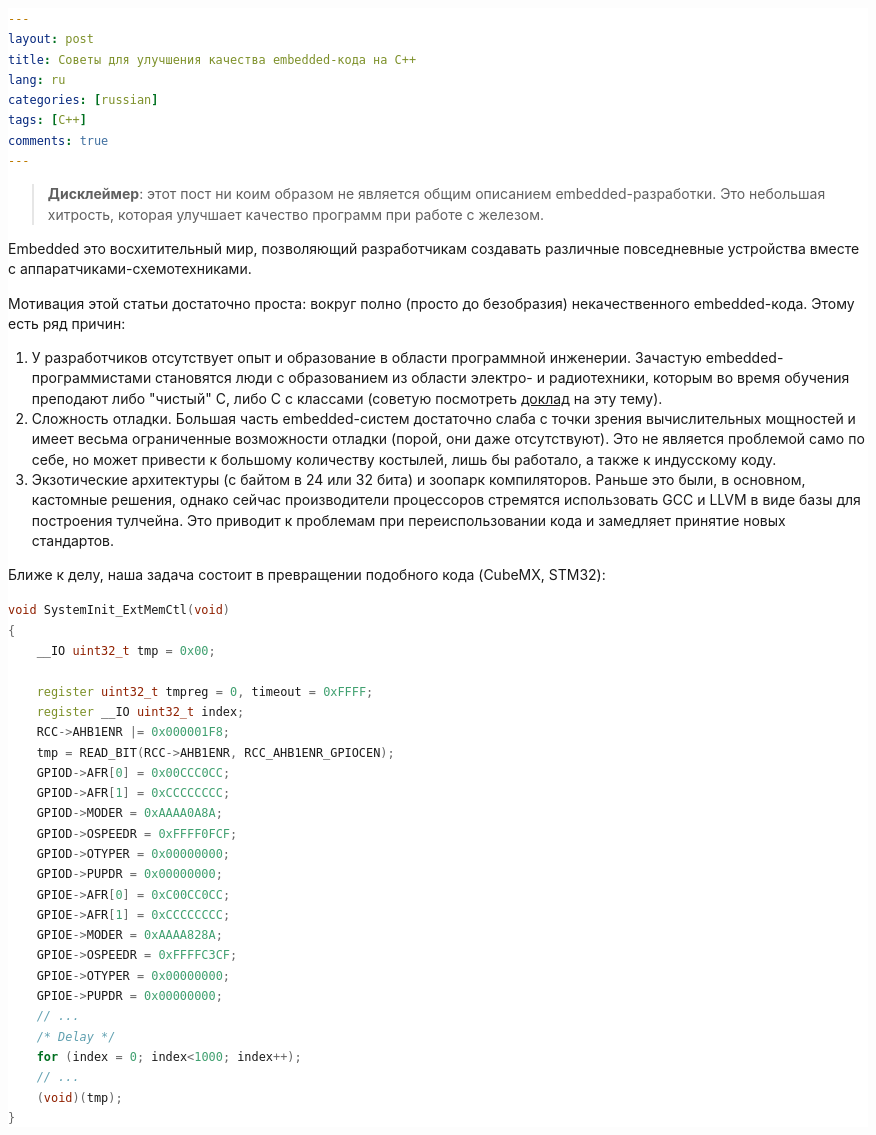 ```yaml
---
layout: post
title: Советы для улучшения качества embedded-кода на C++
lang: ru
categories: [russian]
tags: [C++]
comments: true
---
```


> **Дисклеймер**: этот пост ни коим образом не является общим описанием embedded-разработки. Это небольшая хитрость, которая улучшает качество программ при работе с железом.

Embedded это восхитительный мир, позволяющий разработчикам создавать различные повседневные устройства вместе с аппаратчиками-схемотехниками.

Мотивация этой статьи достаточно проста: вокруг полно (просто до безобразия) некачественного embedded-кода. Этому есть ряд причин:

1. У разработчиков отсутствует опыт и образование в области программной инженерии. Зачастую embedded-программистами становятся люди с образованием из области электро- и радиотехники, которым во время обучения преподают либо "чистый" C, либо C с классами (советую посмотреть [доклад](https://www.youtube.com/watch?v=YnWhqhNdYyk) на эту тему).
2. Сложность отладки. Большая часть embedded-систем достаточно слаба с точки зрения вычислительных мощностей и имеет весьма ограниченные возможности отладки (порой, они даже отсутствуют). Это не является проблемой само по себе, но может привести к большому количеству костылей, лишь бы работало, а также к индусскому коду.
3. Экзотические архитектуры (с байтом в 24 или 32 бита) и зоопарк компиляторов. Раньше это были, в основном, кастомные решения, однако сейчас производители процессоров стремятся использовать GCC и LLVM в виде базы для построения тулчейна. Это приводит к проблемам при переиспользовании кода и замедляет принятие новых стандартов.

Ближе к делу, наша задача состоит в превращении подобного кода (CubeMX, STM32):

```cpp
void SystemInit_ExtMemCtl(void)
{
    __IO uint32_t tmp = 0x00;

    register uint32_t tmpreg = 0, timeout = 0xFFFF;
    register __IO uint32_t index;
    RCC->AHB1ENR |= 0x000001F8;
    tmp = READ_BIT(RCC->AHB1ENR, RCC_AHB1ENR_GPIOCEN);
    GPIOD->AFR[0] = 0x00CCC0CC;
    GPIOD->AFR[1] = 0xCCCCCCCC;
    GPIOD->MODER = 0xAAAA0A8A;
    GPIOD->OSPEEDR = 0xFFFF0FCF;
    GPIOD->OTYPER = 0x00000000;
    GPIOD->PUPDR = 0x00000000;
    GPIOE->AFR[0] = 0xC00CC0CC;
    GPIOE->AFR[1] = 0xCCCCCCCC;
    GPIOE->MODER = 0xAAAA828A;
    GPIOE->OSPEEDR = 0xFFFFC3CF;
    GPIOE->OTYPER = 0x00000000;
    GPIOE->PUPDR = 0x00000000;
    // ...
    /* Delay */
    for (index = 0; index<1000; index++);
    // ...
    (void)(tmp);
}
```
